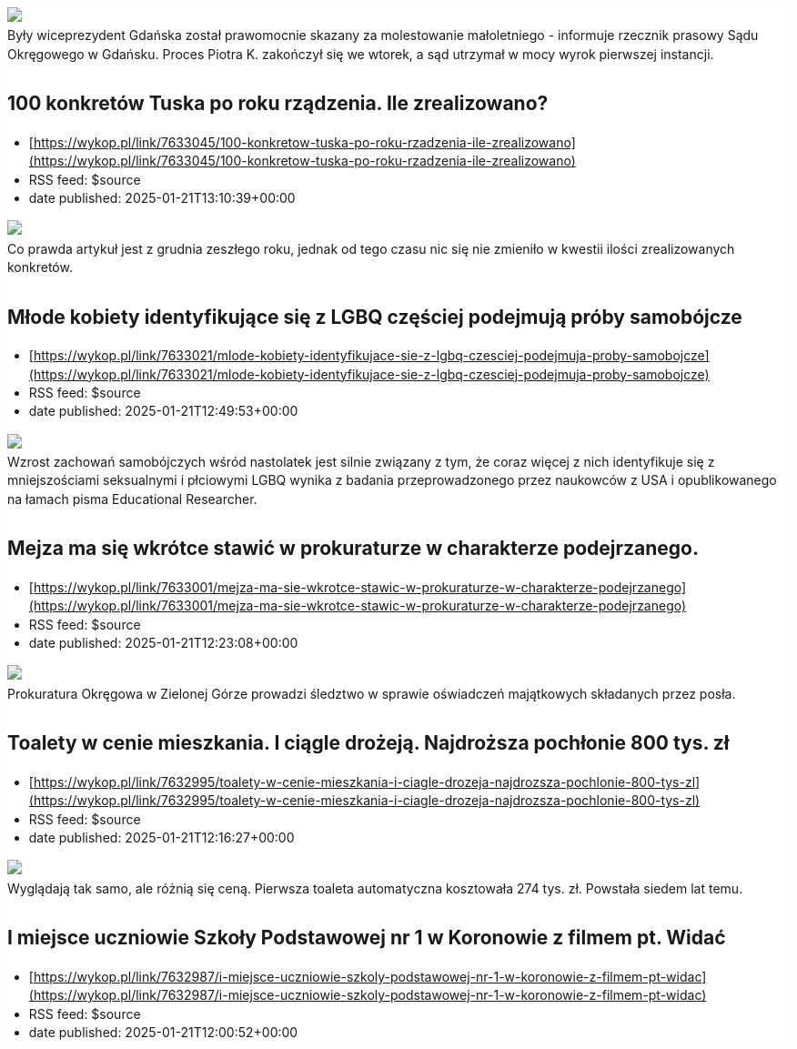 <img src="https://wykop.pl/cdn/c3397993/c58e9bad3589bca1256c6f4cb0c96b679696a775881045ab8ea7af3b1d542dc4,w104h74.jpg"/><br/> Były wiceprezydent Gdańska został prawomocnie skazany za molestowanie małoletniego - informuje rzecznik prasowy Sądu Okręgowego w Gdańsku. Proces Piotra K. zakończył się we wtorek, a sąd utrzymał w mocy wyrok pierwszej instancji.

## 100 konkretów Tuska po roku rządzenia. Ile zrealizowano?
 - [https://wykop.pl/link/7633045/100-konkretow-tuska-po-roku-rzadzenia-ile-zrealizowano](https://wykop.pl/link/7633045/100-konkretow-tuska-po-roku-rzadzenia-ile-zrealizowano)
 - RSS feed: $source
 - date published: 2025-01-21T13:10:39+00:00

<img src="https://wykop.pl/cdn/c3397993/50ad2881e7fa54ae42367267fa7cccbb507b8c16cfbf4764901816880822845d.png"/><br/> Co prawda artykuł jest z grudnia zeszłego roku, jednak od tego czasu nic się nie zmieniło w kwestii ilości zrealizowanych konkretów.

## Młode kobiety identyfikujące się z LGBQ częściej podejmują próby samobójcze
 - [https://wykop.pl/link/7633021/mlode-kobiety-identyfikujace-sie-z-lgbq-czesciej-podejmuja-proby-samobojcze](https://wykop.pl/link/7633021/mlode-kobiety-identyfikujace-sie-z-lgbq-czesciej-podejmuja-proby-samobojcze)
 - RSS feed: $source
 - date published: 2025-01-21T12:49:53+00:00

<img src="https://wykop.pl/cdn/c3397993/ef6cad1b8b5ccc066fa313ed4cf2186cfc749ede8a842aca24eb979dff372c3a,w104h74.jpg"/><br/> Wzrost zachowań samobójczych wśród nastolatek jest silnie związany z tym, że coraz więcej z nich identyfikuje się z mniejszościami seksualnymi i płciowymi LGBQ wynika z badania przeprowadzonego przez naukowców z USA i opublikowanego na łamach pisma Educational Researcher.

## Mejza ma się wkrótce stawić w prokuraturze w charakterze podejrzanego.
 - [https://wykop.pl/link/7633001/mejza-ma-sie-wkrotce-stawic-w-prokuraturze-w-charakterze-podejrzanego](https://wykop.pl/link/7633001/mejza-ma-sie-wkrotce-stawic-w-prokuraturze-w-charakterze-podejrzanego)
 - RSS feed: $source
 - date published: 2025-01-21T12:23:08+00:00

<img src="https://wykop.pl/cdn/c3397993/a4270449c443887ff748fb9c4e8d2edad69c2bbea9333753d845af849a5ce452,w104h74.jpg"/><br/> Prokuratura Okręgowa w Zielonej Górze prowadzi śledztwo w sprawie oświadczeń majątkowych składanych przez posła.

## Toalety w cenie mieszkania. I ciągle drożeją. Najdroższa pochłonie 800 tys. zł
 - [https://wykop.pl/link/7632995/toalety-w-cenie-mieszkania-i-ciagle-drozeja-najdrozsza-pochlonie-800-tys-zl](https://wykop.pl/link/7632995/toalety-w-cenie-mieszkania-i-ciagle-drozeja-najdrozsza-pochlonie-800-tys-zl)
 - RSS feed: $source
 - date published: 2025-01-21T12:16:27+00:00

<img src="https://wykop.pl/cdn/c3397993/7e9b5e5aad20f853b5157ade0f89ddd979eecb0db98f0ca5722d74e4be866b93.png"/><br/> Wyglądają tak samo, ale różnią się ceną. Pierwsza toaleta automatyczna kosztowała 274 tys. zł. Powstała siedem lat temu.

## I miejsce uczniowie Szkoły Podstawowej nr 1 w Koronowie z filmem pt. Widać
 - [https://wykop.pl/link/7632987/i-miejsce-uczniowie-szkoly-podstawowej-nr-1-w-koronowie-z-filmem-pt-widac](https://wykop.pl/link/7632987/i-miejsce-uczniowie-szkoly-podstawowej-nr-1-w-koronowie-z-filmem-pt-widac)
 - RSS feed: $source
 - date published: 2025-01-21T12:00:52+00:00
